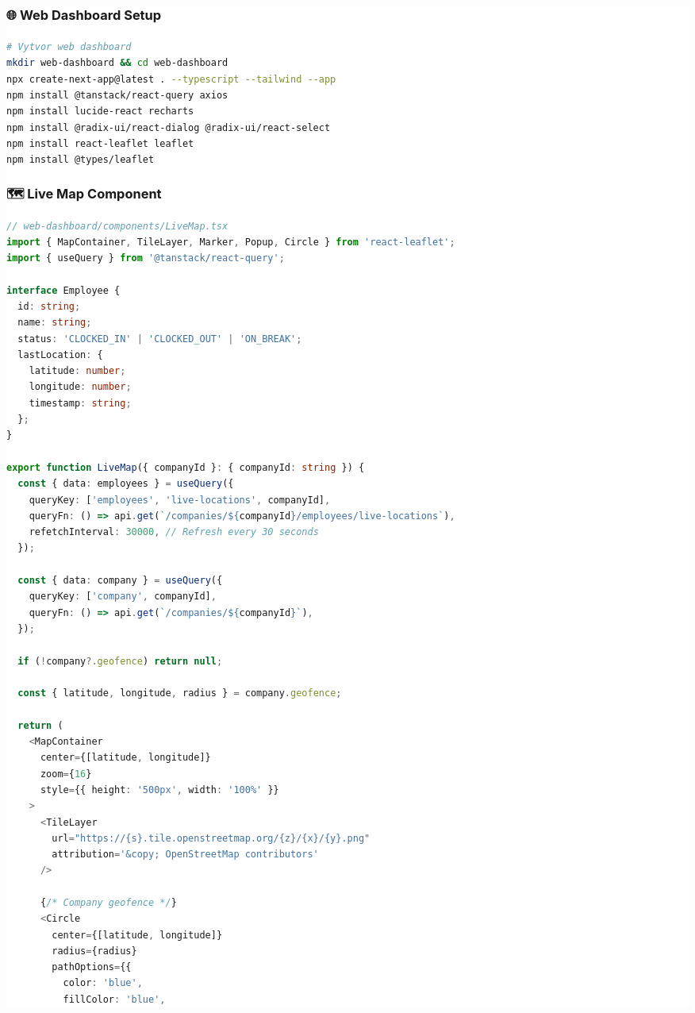 ### 🌐 Web Dashboard Setup
```bash
# Vytvor web dashboard
mkdir web-dashboard && cd web-dashboard
npx create-next-app@latest . --typescript --tailwind --app
npm install @tanstack/react-query axios
npm install lucide-react recharts
npm install @radix-ui/react-dialog @radix-ui/react-select
npm install react-leaflet leaflet
npm install @types/leaflet
```

### 🗺️ Live Map Component
```typescript
// web-dashboard/components/LiveMap.tsx
import { MapContainer, TileLayer, Marker, Popup, Circle } from 'react-leaflet';
import { useQuery } from '@tanstack/react-query';

interface Employee {
  id: string;
  name: string;
  status: 'CLOCKED_IN' | 'CLOCKED_OUT' | 'ON_BREAK';
  lastLocation: {
    latitude: number;
    longitude: number;
    timestamp: string;
  };
}

export function LiveMap({ companyId }: { companyId: string }) {
  const { data: employees } = useQuery({
    queryKey: ['employees', 'live-locations', companyId],
    queryFn: () => api.get(`/companies/${companyId}/employees/live-locations`),
    refetchInterval: 30000, // Refresh every 30 seconds
  });
  
  const { data: company } = useQuery({
    queryKey: ['company', companyId],
    queryFn: () => api.get(`/companies/${companyId}`),
  });
  
  if (!company?.geofence) return null;
  
  const { latitude, longitude, radius } = company.geofence;
  
  return (
    <MapContainer
      center={[latitude, longitude]}
      zoom={16}
      style={{ height: '500px', width: '100%' }}
    >
      <TileLayer
        url="https://{s}.tile.openstreetmap.org/{z}/{x}/{y}.png"
        attribution='&copy; OpenStreetMap contributors'
      />
      
      {/* Company geofence */}
      <Circle
        center={[latitude, longitude]}
        radius={radius}
        pathOptions={{
          color: 'blue',
          fillColor: 'blue',
```